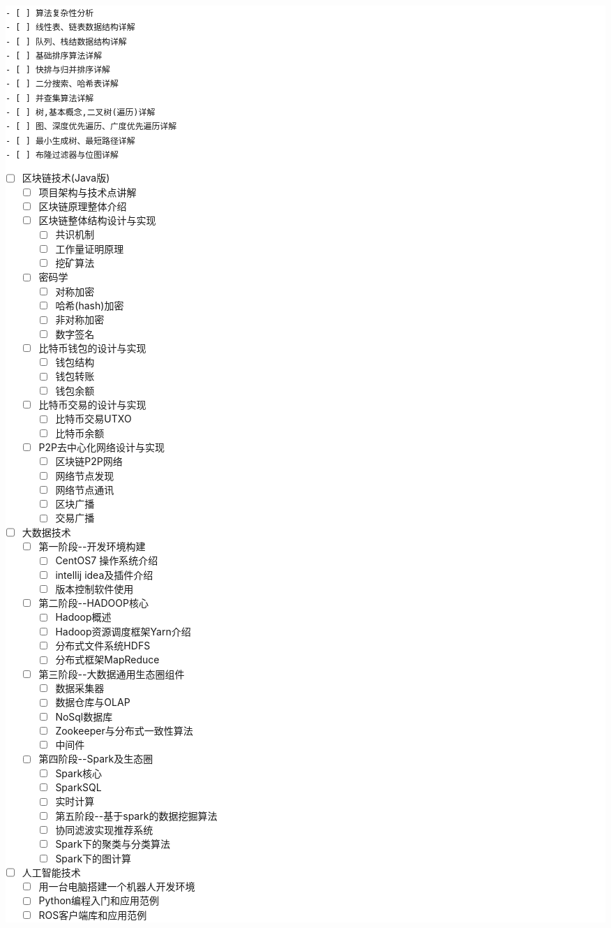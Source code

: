     - [ ] 算法复杂性分析
    - [ ] 线性表、链表数据结构详解
    - [ ] 队列、栈结数据结构详解
    - [ ] 基础排序算法详解
    - [ ] 快排与归并排序详解
    - [ ] 二分搜索、哈希表详解
    - [ ] 并查集算法详解
    - [ ] 树,基本概念,二叉树(遍历)详解
    - [ ] 图、深度优先遍历、广度优先遍历详解
    - [ ] 最小生成树、最短路径详解
    - [ ] 布隆过滤器与位图详解
- [ ] 区块链技术(Java版)
    - [ ] 项目架构与技术点讲解
    - [ ] 区块链原理整体介绍
    - [ ] 区块链整体结构设计与实现
        - [ ] 共识机制
        - [ ] 工作量证明原理
        - [ ] 挖矿算法
    - [ ] 密码学
        - [ ] 对称加密
        - [ ] 哈希(hash)加密
        - [ ] 非对称加密
        - [ ] 数字签名
    - [ ] 比特币钱包的设计与实现
        - [ ] 钱包结构
        - [ ] 钱包转账
        - [ ] 钱包余额
    - [ ] 比特币交易的设计与实现
        - [ ] 比特币交易UTXO
        - [ ] 比特币余额
    - [ ] P2P去中心化网络设计与实现
        - [ ] 区块链P2P网络
        - [ ] 网络节点发现
        - [ ] 网络节点通讯
        - [ ] 区块广播
        - [ ] 交易广播
- [ ] 大数据技术
    - [ ] 第一阶段--开发环境构建
        - [ ] CentOS7 操作系统介绍
        - [ ] intellij idea及插件介绍
        - [ ] 版本控制软件使用
    - [ ] 第二阶段--HADOOP核心
        - [ ] Hadoop概述
        - [ ] Hadoop资源调度框架Yarn介绍
        - [ ] 分布式文件系统HDFS
        - [ ] 分布式框架MapReduce
    - [ ] 第三阶段--大数据通用生态圈组件
        - [ ] 数据采集器
        - [ ] 数据仓库与OLAP
        - [ ] NoSql数据库
        - [ ] Zookeeper与分布式一致性算法
        - [ ] 中间件
    - [ ] 第四阶段--Spark及生态圈
        - [ ] Spark核心
        - [ ] SparkSQL
        - [ ] 实时计算
        - [ ] 第五阶段--基于spark的数据挖掘算法
        - [ ] 协同滤波实现推荐系统
        - [ ] Spark下的聚类与分类算法
        - [ ] Spark下的图计算
- [ ] 人工智能技术
    - [ ] 用一台电脑搭建一个机器人开发环境
    - [ ] Python编程入门和应用范例
    - [ ] ROS客户端库和应用范例